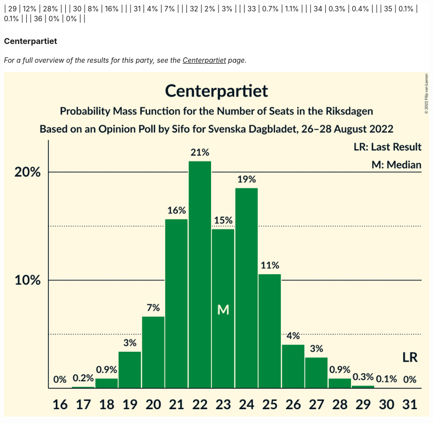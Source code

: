 | 29 | 12% | 28% |  |
| 30 | 8% | 16% |  |
| 31 | 4% | 7% |  |
| 32 | 2% | 3% |  |
| 33 | 0.7% | 1.1% |  |
| 34 | 0.3% | 0.4% |  |
| 35 | 0.1% | 0.1% |  |
| 36 | 0% | 0% |  |

### Centerpartiet

*For a full overview of the results for this party, see the [Centerpartiet](party-centerpartiet.html) page.*

![Graph with seats probability mass function not yet produced](2022-08-28-Sifo-seats-pmf-centerpartiet.png "Seats Probability Mass Function")
